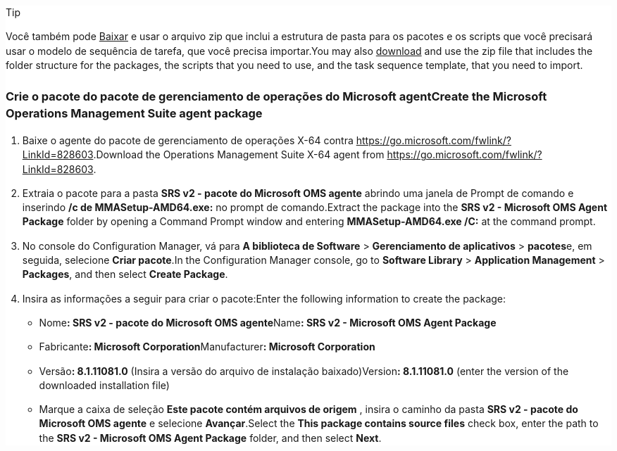 > [!TIP]
> <span data-ttu-id="0bdec-231">Você também pode [Baixar](https://github.com/MicrosoftDocs/OfficeDocs-SkypeForBusiness/blob/live/Skype/SfbOnline/downloads/Skype-Room-Systems-v2/SRS-v2-Configuration-Manager-Files.zip?raw=true) e usar o arquivo zip que inclui a estrutura de pasta para os pacotes e os scripts que você precisará usar o modelo de sequência de tarefa, que você precisa importar.</span><span class="sxs-lookup"><span data-stu-id="0bdec-231">You may also [download](https://github.com/MicrosoftDocs/OfficeDocs-SkypeForBusiness/blob/live/Skype/SfbOnline/downloads/Skype-Room-Systems-v2/SRS-v2-Configuration-Manager-Files.zip?raw=true) and use the zip file that includes the folder structure for the packages, the scripts that you need to use, and the task sequence template, that you need to import.</span></span>

### <a name="create-the-microsoft-operations-management-suite-agent-package"></a><span data-ttu-id="0bdec-232">Crie o pacote do pacote de gerenciamento de operações do Microsoft agent</span><span class="sxs-lookup"><span data-stu-id="0bdec-232">Create the Microsoft Operations Management Suite agent package</span></span>

1. <span data-ttu-id="0bdec-233">Baixe o agente do pacote de gerenciamento de operações X-64 contra <https://go.microsoft.com/fwlink/?LinkId=828603>.</span><span class="sxs-lookup"><span data-stu-id="0bdec-233">Download the Operations Management Suite X-64 agent from <https://go.microsoft.com/fwlink/?LinkId=828603>.</span></span>

2. <span data-ttu-id="0bdec-234">Extraia o pacote para a pasta **SRS v2 - pacote do Microsoft OMS agente** abrindo uma janela de Prompt de comando e inserindo **/c de MMASetup-AMD64.exe:** no prompt de comando.</span><span class="sxs-lookup"><span data-stu-id="0bdec-234">Extract the package into the **SRS v2 - Microsoft OMS Agent Package** folder by opening a Command Prompt window and entering **MMASetup-AMD64.exe /C:**     at the command prompt.</span></span>

3. <span data-ttu-id="0bdec-235">No console do Configuration Manager, vá para **A biblioteca de Software** \> **Gerenciamento de aplicativos** \> **pacotes**e, em seguida, selecione **Criar pacote**.</span><span class="sxs-lookup"><span data-stu-id="0bdec-235">In the Configuration Manager console, go to **Software Library** \> **Application Management** \> **Packages**, and then select **Create Package**.</span></span>

4. <span data-ttu-id="0bdec-236">Insira as informações a seguir para criar o pacote:</span><span class="sxs-lookup"><span data-stu-id="0bdec-236">Enter the following information to create the package:</span></span>

   - <span data-ttu-id="0bdec-237">Nome<strong>: SRS v2 - pacote do Microsoft OMS agente</strong></span><span class="sxs-lookup"><span data-stu-id="0bdec-237">Name<strong>: SRS v2 - Microsoft OMS Agent Package</strong></span></span>

   - <span data-ttu-id="0bdec-238">Fabricante<strong>: Microsoft Corporation</strong></span><span class="sxs-lookup"><span data-stu-id="0bdec-238">Manufacturer<strong>: Microsoft Corporation</strong></span></span>

   - <span data-ttu-id="0bdec-239">Versão<strong>: 8.1.11081.0</strong> (Insira a versão do arquivo de instalação baixado)</span><span class="sxs-lookup"><span data-stu-id="0bdec-239">Version<strong>: 8.1.11081.0</strong> (enter the version of the downloaded installation file)</span></span>

   - <span data-ttu-id="0bdec-240">Marque a caixa de seleção **Este pacote contém arquivos de origem** , insira o caminho da pasta **SRS v2 - pacote do Microsoft OMS agente** e selecione **Avançar**.</span><span class="sxs-lookup"><span data-stu-id="0bdec-240">Select the **This package contains source files** check box, enter the path to the **SRS v2 - Microsoft OMS Agent Package** folder, and then select **Next**.</span></span>
